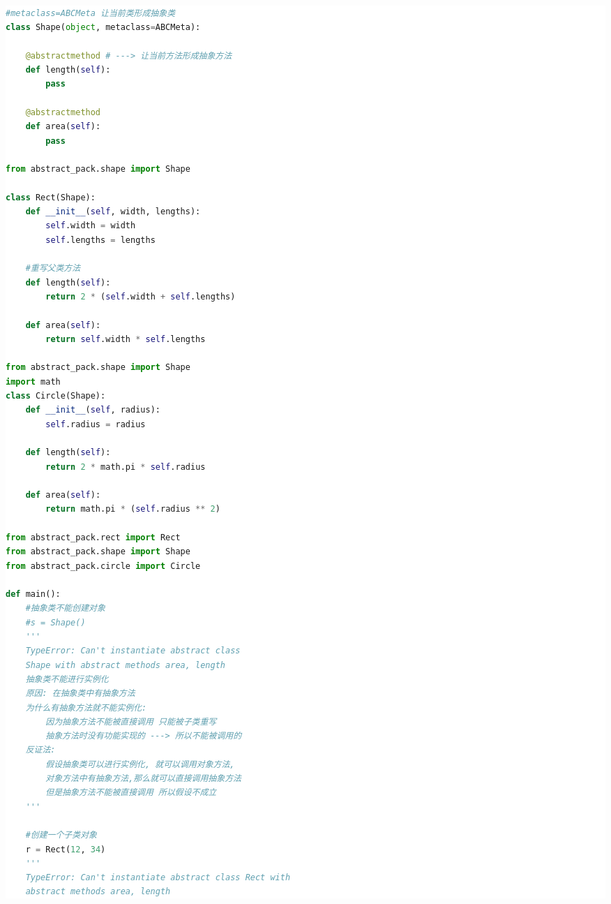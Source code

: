 ```python
#metaclass=ABCMeta 让当前类形成抽象类
class Shape(object, metaclass=ABCMeta):

    @abstractmethod # ---> 让当前方法形成抽象方法
    def length(self):
        pass

    @abstractmethod
    def area(self):
        pass
        
from abstract_pack.shape import Shape

class Rect(Shape):
    def __init__(self, width, lengths):
        self.width = width
        self.lengths = lengths

    #重写父类方法
    def length(self):
        return 2 * (self.width + self.lengths)

    def area(self):
        return self.width * self.lengths
    
from abstract_pack.shape import Shape
import math
class Circle(Shape):
    def __init__(self, radius):
        self.radius = radius

    def length(self):
        return 2 * math.pi * self.radius

    def area(self):
        return math.pi * (self.radius ** 2)
        
from abstract_pack.rect import Rect
from abstract_pack.shape import Shape
from abstract_pack.circle import Circle

def main():
    #抽象类不能创建对象
    #s = Shape()
    '''
    TypeError: Can't instantiate abstract class 
    Shape with abstract methods area, length
    抽象类不能进行实例化
    原因: 在抽象类中有抽象方法
    为什么有抽象方法就不能实例化:
        因为抽象方法不能被直接调用 只能被子类重写
        抽象方法时没有功能实现的 ---> 所以不能被调用的
    反证法:
        假设抽象类可以进行实例化, 就可以调用对象方法,
        对象方法中有抽象方法,那么就可以直接调用抽象方法
        但是抽象方法不能被直接调用 所以假设不成立
    '''

    #创建一个子类对象
    r = Rect(12, 34)
    '''
    TypeError: Can't instantiate abstract class Rect with 
    abstract methods area, length
```